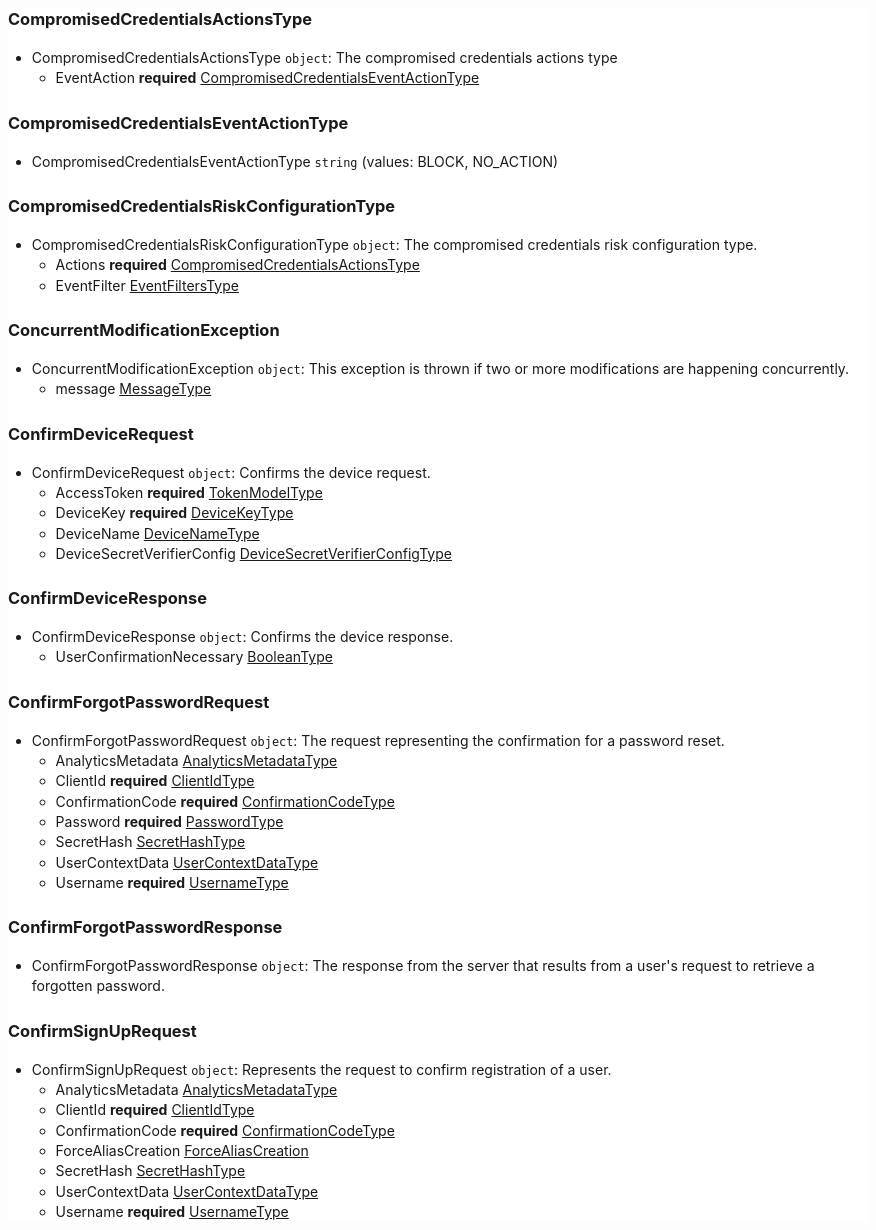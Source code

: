### CompromisedCredentialsActionsType
* CompromisedCredentialsActionsType `object`: The compromised credentials actions type
  * EventAction **required** [CompromisedCredentialsEventActionType](#compromisedcredentialseventactiontype)

### CompromisedCredentialsEventActionType
* CompromisedCredentialsEventActionType `string` (values: BLOCK, NO_ACTION)

### CompromisedCredentialsRiskConfigurationType
* CompromisedCredentialsRiskConfigurationType `object`: The compromised credentials risk configuration type.
  * Actions **required** [CompromisedCredentialsActionsType](#compromisedcredentialsactionstype)
  * EventFilter [EventFiltersType](#eventfilterstype)

### ConcurrentModificationException
* ConcurrentModificationException `object`: This exception is thrown if two or more modifications are happening concurrently.
  * message [MessageType](#messagetype)

### ConfirmDeviceRequest
* ConfirmDeviceRequest `object`: Confirms the device request.
  * AccessToken **required** [TokenModelType](#tokenmodeltype)
  * DeviceKey **required** [DeviceKeyType](#devicekeytype)
  * DeviceName [DeviceNameType](#devicenametype)
  * DeviceSecretVerifierConfig [DeviceSecretVerifierConfigType](#devicesecretverifierconfigtype)

### ConfirmDeviceResponse
* ConfirmDeviceResponse `object`: Confirms the device response.
  * UserConfirmationNecessary [BooleanType](#booleantype)

### ConfirmForgotPasswordRequest
* ConfirmForgotPasswordRequest `object`: The request representing the confirmation for a password reset.
  * AnalyticsMetadata [AnalyticsMetadataType](#analyticsmetadatatype)
  * ClientId **required** [ClientIdType](#clientidtype)
  * ConfirmationCode **required** [ConfirmationCodeType](#confirmationcodetype)
  * Password **required** [PasswordType](#passwordtype)
  * SecretHash [SecretHashType](#secrethashtype)
  * UserContextData [UserContextDataType](#usercontextdatatype)
  * Username **required** [UsernameType](#usernametype)

### ConfirmForgotPasswordResponse
* ConfirmForgotPasswordResponse `object`: The response from the server that results from a user's request to retrieve a forgotten password.

### ConfirmSignUpRequest
* ConfirmSignUpRequest `object`: Represents the request to confirm registration of a user.
  * AnalyticsMetadata [AnalyticsMetadataType](#analyticsmetadatatype)
  * ClientId **required** [ClientIdType](#clientidtype)
  * ConfirmationCode **required** [ConfirmationCodeType](#confirmationcodetype)
  * ForceAliasCreation [ForceAliasCreation](#forcealiascreation)
  * SecretHash [SecretHashType](#secrethashtype)
  * UserContextData [UserContextDataType](#usercontextdatatype)
  * Username **required** [UsernameType](#usernametype)
